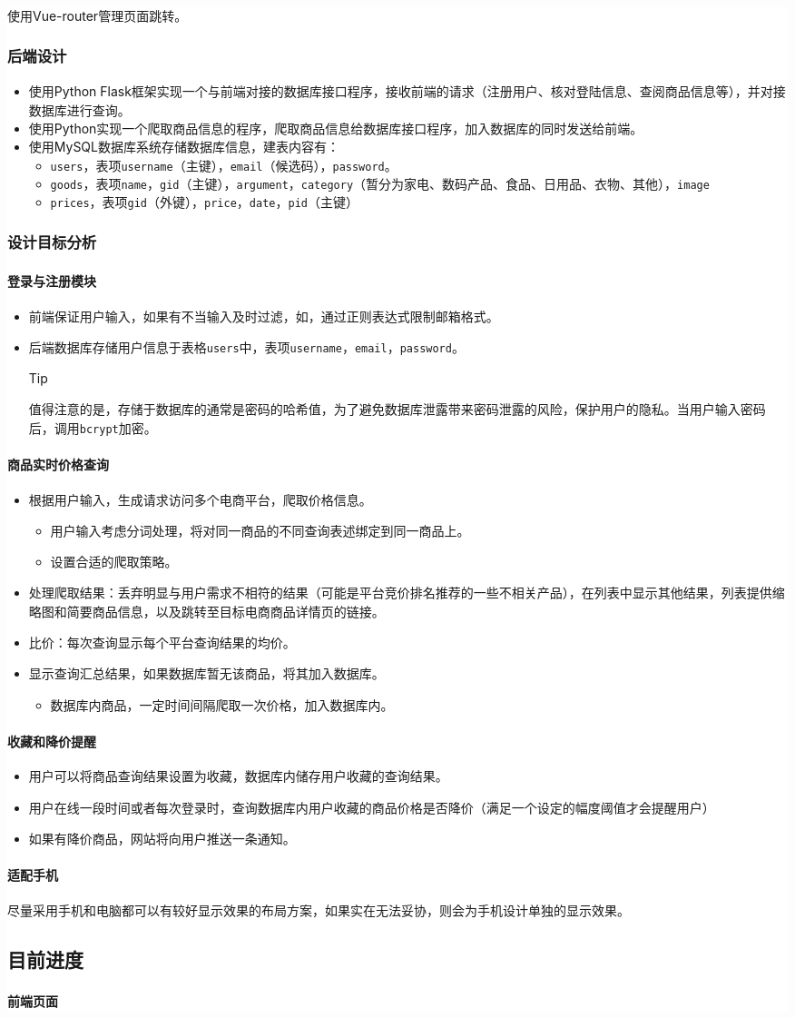 使用Vue-router管理页面跳转。

### 后端设计

- 使用Python Flask框架实现一个与前端对接的数据库接口程序，接收前端的请求（注册用户、核对登陆信息、查阅商品信息等），并对接数据库进行查询。
- 使用Python实现一个爬取商品信息的程序，爬取商品信息给数据库接口程序，加入数据库的同时发送给前端。
- 使用MySQL数据库系统存储数据库信息，建表内容有：
  - `users`，表项`username`（主键），`email`（候选码），`password`。
  - `goods`，表项`name`，`gid`（主键），`argument`，`category`（暂分为家电、数码产品、食品、日用品、衣物、其他），`image`
  - `prices`，表项`gid`（外键），`price`，`date`，`pid`（主键）

### 设计目标分析

#### 登录与注册模块

- 前端保证用户输入，如果有不当输入及时过滤，如，通过正则表达式限制邮箱格式。

- 后端数据库存储用户信息于表格`users`中，表项`username`，`email`，`password`。

  > [!TIP]
  >
  > 值得注意的是，存储于数据库的通常是密码的哈希值，为了避免数据库泄露带来密码泄露的风险，保护用户的隐私。当用户输入密码后，调用`bcrypt`加密。

#### 商品实时价格查询

- 根据用户输入，生成请求访问多个电商平台，爬取价格信息。

  - 用户输入考虑分词处理，将对同一商品的不同查询表述绑定到同一商品上。

  - 设置合适的爬取策略。

- 处理爬取结果：丢弃明显与用户需求不相符的结果（可能是平台竞价排名推荐的一些不相关产品），在列表中显示其他结果，列表提供缩略图和简要商品信息，以及跳转至目标电商商品详情页的链接。

- 比价：每次查询显示每个平台查询结果的均价。

- 显示查询汇总结果，如果数据库暂无该商品，将其加入数据库。
  - 数据库内商品，一定时间间隔爬取一次价格，加入数据库内。

#### 收藏和降价提醒

- 用户可以将商品查询结果设置为收藏，数据库内储存用户收藏的查询结果。
- 用户在线一段时间或者每次登录时，查询数据库内用户收藏的商品价格是否降价（满足一个设定的幅度阈值才会提醒用户）

- 如果有降价商品，网站将向用户推送一条通知。

#### 适配手机

尽量采用手机和电脑都可以有较好显示效果的布局方案，如果实在无法妥协，则会为手机设计单独的显示效果。







## 目前进度



#### 前端页面
